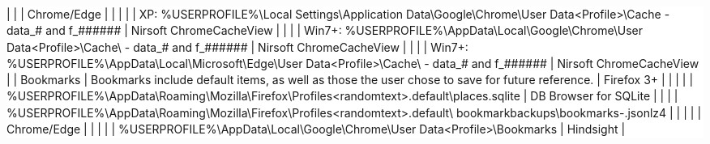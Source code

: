 |                                        |                                                                                                                                                                                                                                                                                                                                                                                                  | Chrome/Edge                                                                                                                                                               |                                            |
|                                        |                                                                                                                                                                                                                                                                                                                                                                                                  | XP: %USERPROFILE%\Local Settings\Application Data\Google\Chrome\User Data\<Profile>\Cache -data_# and f_######                                                            | Nirsoft ChromeCacheView                    |
|                                        |                                                                                                                                                                                                                                                                                                                                                                                                  | Win7+: %USERPROFILE%\AppData\Local\Google\Chrome\User Data\<Profile>\Cache\ - data_# and f_######                                                                         | Nirsoft ChromeCacheView                    |
|                                        |                                                                                                                                                                                                                                                                                                                                                                                                  | Win7+: %USERPROFILE%\AppData\Local\Microsoft\Edge\User Data\<Profile>\Cache\ - data_# and f_######                                                                        | Nirsoft ChromeCacheView                    |
| Bookmarks                              | Bookmarks include default items, as well as those the user chose to save for future reference.                                                                                                                                                                                                                                                                                                   | Firefox 3+                                                                                                                                                                |                                            |
|                                        |                                                                                                                                                                                                                                                                                                                                                                                                  | %USERPROFILE%\AppData\Roaming\Mozilla\Firefox\Profiles\<randomtext>.default\places.sqlite                                                                                 | DB Browser for SQLite                      |
|                                        |                                                                                                                                                                                                                                                                                                                                                                                                  | %USERPROFILE%\AppData\Roaming\Mozilla\Firefox\Profiles\<randomtext>.default\ bookmarkbackups\bookmarks-<date>.jsonlz4                                                     |                                            |
|                                        |                                                                                                                                                                                                                                                                                                                                                                                                  | Chrome/Edge                                                                                                                                                               |                                            |
|                                        |                                                                                                                                                                                                                                                                                                                                                                                                  | %USERPROFILE%\AppData\Local\Google\Chrome\User Data\<Profile>\Bookmarks                                                                                                   | Hindsight                                  |